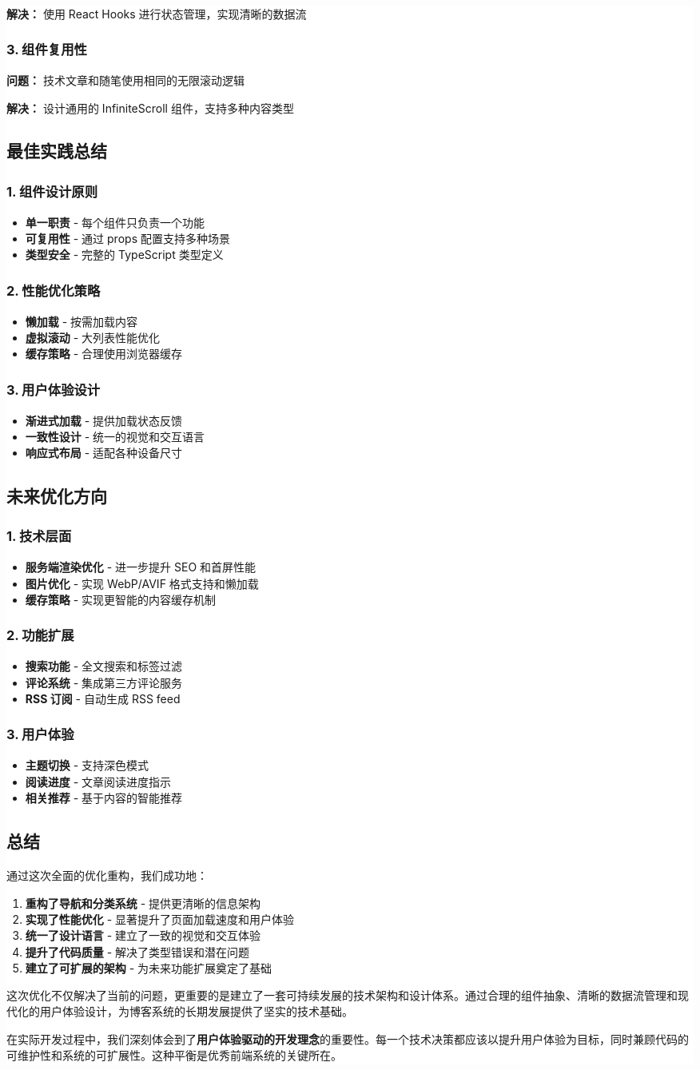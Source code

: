 **解决：** 使用 React Hooks 进行状态管理，实现清晰的数据流

### 3. 组件复用性
**问题：** 技术文章和随笔使用相同的无限滚动逻辑

**解决：** 设计通用的 InfiniteScroll 组件，支持多种内容类型

## 最佳实践总结

### 1. 组件设计原则
- **单一职责** - 每个组件只负责一个功能
- **可复用性** - 通过 props 配置支持多种场景
- **类型安全** - 完整的 TypeScript 类型定义

### 2. 性能优化策略
- **懒加载** - 按需加载内容
- **虚拟滚动** - 大列表性能优化
- **缓存策略** - 合理使用浏览器缓存

### 3. 用户体验设计
- **渐进式加载** - 提供加载状态反馈
- **一致性设计** - 统一的视觉和交互语言
- **响应式布局** - 适配各种设备尺寸

## 未来优化方向

### 1. 技术层面
- **服务端渲染优化** - 进一步提升 SEO 和首屏性能
- **图片优化** - 实现 WebP/AVIF 格式支持和懒加载
- **缓存策略** - 实现更智能的内容缓存机制

### 2. 功能扩展
- **搜索功能** - 全文搜索和标签过滤
- **评论系统** - 集成第三方评论服务
- **RSS 订阅** - 自动生成 RSS feed

### 3. 用户体验
- **主题切换** - 支持深色模式
- **阅读进度** - 文章阅读进度指示
- **相关推荐** - 基于内容的智能推荐

## 总结

通过这次全面的优化重构，我们成功地：

1. **重构了导航和分类系统** - 提供更清晰的信息架构
2. **实现了性能优化** - 显著提升了页面加载速度和用户体验
3. **统一了设计语言** - 建立了一致的视觉和交互体验
4. **提升了代码质量** - 解决了类型错误和潜在问题
5. **建立了可扩展的架构** - 为未来功能扩展奠定了基础

这次优化不仅解决了当前的问题，更重要的是建立了一套可持续发展的技术架构和设计体系。通过合理的组件抽象、清晰的数据流管理和现代化的用户体验设计，为博客系统的长期发展提供了坚实的技术基础。

在实际开发过程中，我们深刻体会到了**用户体验驱动的开发理念**的重要性。每一个技术决策都应该以提升用户体验为目标，同时兼顾代码的可维护性和系统的可扩展性。这种平衡是优秀前端系统的关键所在。